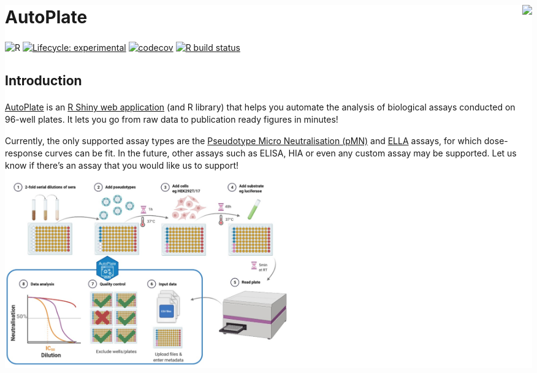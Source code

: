


# AutoPlate <img src="man/figures/logo.png" align="right" height=140/>



![R](https://img.shields.io/badge/R-v3.6.3+-blue?style=flat-square)
[![Lifecycle:
experimental](https://img.shields.io/badge/lifecycle-experimental-orange.svg)](https://www.tidyverse.org/lifecycle/#experimental)
[![codecov](https://codecov.io/gh/PhilPalmer/AutoPlate/branch/golem/graph/badge.svg?token=WjirKLbET1)](https://codecov.io/gh/PhilPalmer/AutoPlate)
[![R build
status](https://github.com/PhilPalmer/AutoPlate/workflows/R-CMD-check/badge.svg)](https://github.com/PhilPalmer/AutoPlate/actions)


## Introduction

[AutoPlate](https://philpalmer.shinyapps.io/AutoPlate/) is an [R Shiny
web application](https://shiny.rstudio.com/) (and R library) that helps
you automate the analysis of biological assays conducted on 96-well
plates. It lets you go from raw data to publication ready figures in
minutes\!

Currently, the only supported assay types are the [Pseudotype Micro
Neutralisation (pMN)](https://www.ncbi.nlm.nih.gov/pmc/articles/PMC6526431/) and [ELLA](https://www.ncbi.nlm.nih.gov/pmc/articles/PMC5091984/) assays, for which
dose-response curves can be fit. In the future, other assays such as
ELISA, HIA or even any custom assay may be supported. Let us know
if there’s an assay that you would like us to support\!

<img src="man/figures/pmn_autoplate.jpg" height=300/>

